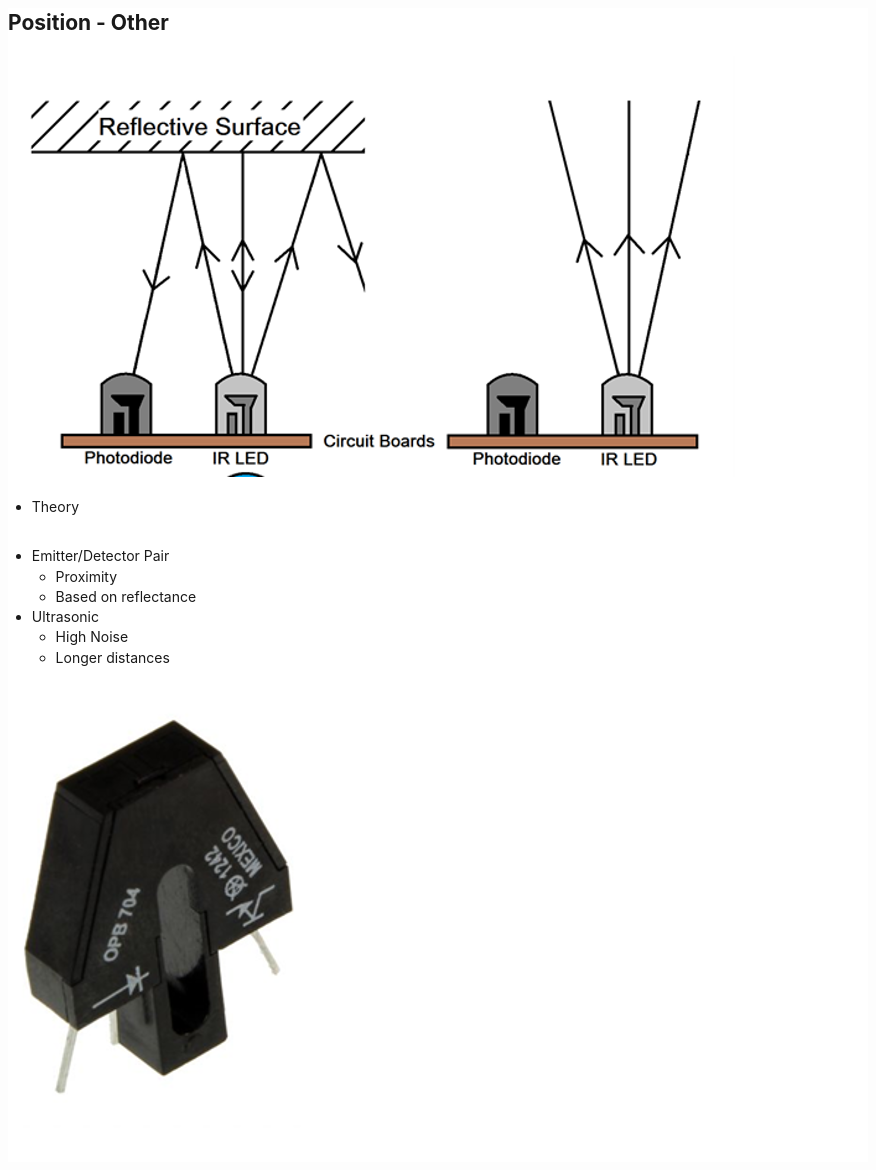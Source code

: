 ##

## Position - Other

![](img0011.png)

* Theory

##

* Emitter/Detector Pair
    * Proximity
    * Based on reflectance
* Ultrasonic
    * High Noise
    * Longer distances

![](img0012.png)
